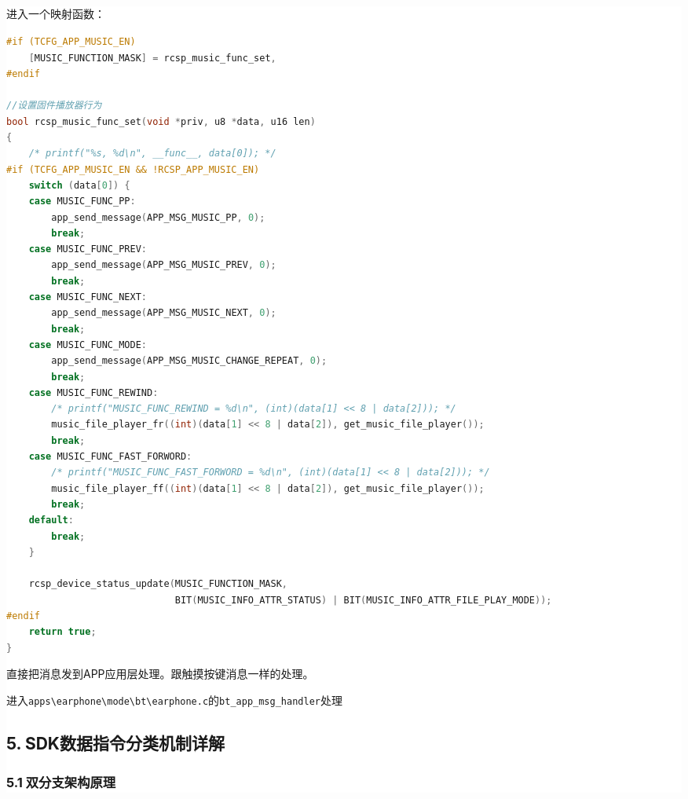 进入一个映射函数：

```c
#if (TCFG_APP_MUSIC_EN)
    [MUSIC_FUNCTION_MASK] = rcsp_music_func_set,
#endif

//设置固件播放器行为
bool rcsp_music_func_set(void *priv, u8 *data, u16 len)
{
    /* printf("%s, %d\n", __func__, data[0]); */
#if (TCFG_APP_MUSIC_EN && !RCSP_APP_MUSIC_EN)
    switch (data[0]) {
    case MUSIC_FUNC_PP:
        app_send_message(APP_MSG_MUSIC_PP, 0);
        break;
    case MUSIC_FUNC_PREV:
        app_send_message(APP_MSG_MUSIC_PREV, 0);
        break;
    case MUSIC_FUNC_NEXT:
        app_send_message(APP_MSG_MUSIC_NEXT, 0);
        break;
    case MUSIC_FUNC_MODE:
        app_send_message(APP_MSG_MUSIC_CHANGE_REPEAT, 0);
        break;
    case MUSIC_FUNC_REWIND:
        /* printf("MUSIC_FUNC_REWIND = %d\n", (int)(data[1] << 8 | data[2])); */
        music_file_player_fr((int)(data[1] << 8 | data[2]), get_music_file_player());
        break;
    case MUSIC_FUNC_FAST_FORWORD:
        /* printf("MUSIC_FUNC_FAST_FORWORD = %d\n", (int)(data[1] << 8 | data[2])); */
        music_file_player_ff((int)(data[1] << 8 | data[2]), get_music_file_player());
        break;
    default:
        break;
    }

    rcsp_device_status_update(MUSIC_FUNCTION_MASK,
                              BIT(MUSIC_INFO_ATTR_STATUS) | BIT(MUSIC_INFO_ATTR_FILE_PLAY_MODE));
#endif
    return true;
}
```

直接把消息发到APP应用层处理。跟触摸按键消息一样的处理。

进入`apps\earphone\mode\bt\earphone.c`的`bt_app_msg_handler`处理

## 5. SDK数据指令分类机制详解

### 5.1 双分支架构原理
